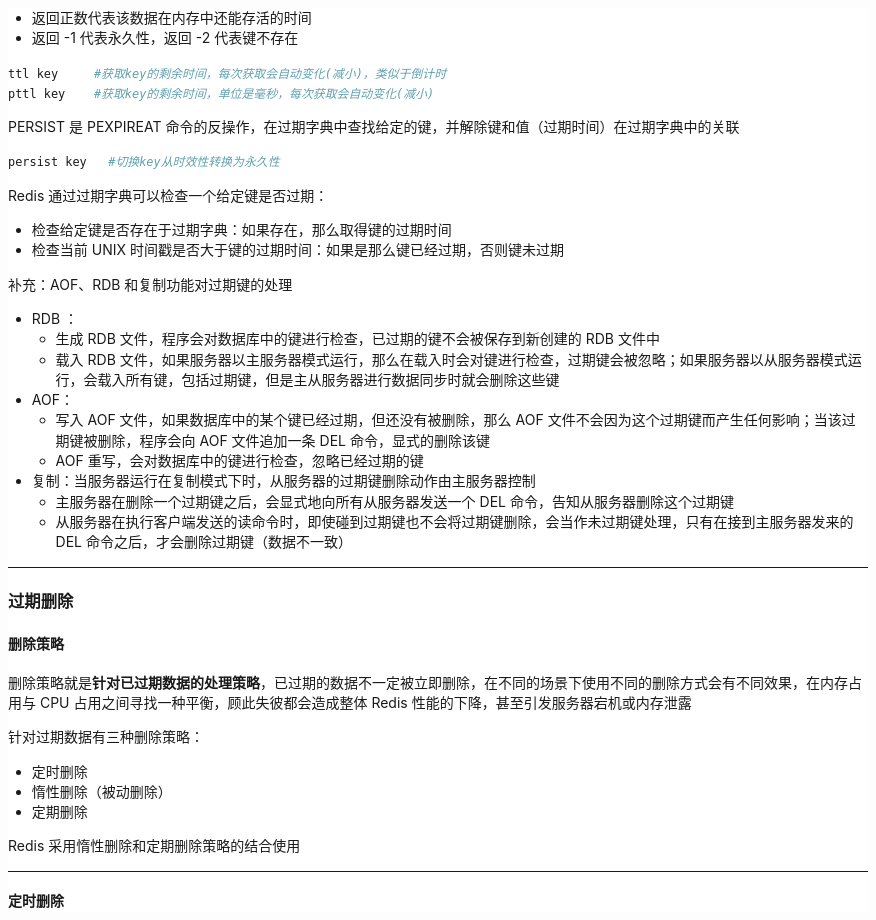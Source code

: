 * 返回正数代表该数据在内存中还能存活的时间
* 返回 -1 代表永久性，返回 -2 代表键不存在

```sh
ttl key     #获取key的剩余时间，每次获取会自动变化(减小)，类似于倒计时
pttl key    #获取key的剩余时间，单位是毫秒，每次获取会自动变化(减小)
```

PERSIST 是 PEXPIREAT 命令的反操作，在过期字典中查找给定的键，并解除键和值（过期时间）在过期字典中的关联

```sh
persist key   #切换key从时效性转换为永久性
```

Redis 通过过期字典可以检查一个给定键是否过期：

* 检查给定键是否存在于过期字典：如果存在，那么取得键的过期时间
* 检查当前 UNIX 时间戳是否大于键的过期时间：如果是那么键已经过期，否则键未过期

补充：AOF、RDB 和复制功能对过期键的处理

* RDB ：
  * 生成 RDB 文件，程序会对数据库中的键进行检查，已过期的键不会被保存到新创建的 RDB 文件中
  * 载入 RDB 文件，如果服务器以主服务器模式运行，那么在载入时会对键进行检查，过期键会被忽略；如果服务器以从服务器模式运行，会载入所有键，包括过期键，但是主从服务器进行数据同步时就会删除这些键
* AOF：
  * 写入 AOF 文件，如果数据库中的某个键已经过期，但还没有被删除，那么 AOF 文件不会因为这个过期键而产生任何影响；当该过期键被删除，程序会向 AOF 文件追加一条 DEL 命令，显式的删除该键
  * AOF 重写，会对数据库中的键进行检查，忽略已经过期的键
* 复制：当服务器运行在复制模式下时，从服务器的过期键删除动作由主服务器控制
  * 主服务器在删除一个过期键之后，会显式地向所有从服务器发送一个 DEL 命令，告知从服务器删除这个过期键
  * 从服务器在执行客户端发送的读命令时，即使碰到过期键也不会将过期键删除，会当作未过期键处理，只有在接到主服务器发来的 DEL 命令之后，才会删除过期键（数据不一致）





****



### 过期删除

#### 删除策略

删除策略就是**针对已过期数据的处理策略**，已过期的数据不一定被立即删除，在不同的场景下使用不同的删除方式会有不同效果，在内存占用与 CPU 占用之间寻找一种平衡，顾此失彼都会造成整体 Redis 性能的下降，甚至引发服务器宕机或内存泄露

针对过期数据有三种删除策略：

- 定时删除
- 惰性删除（被动删除）
- 定期删除

Redis 采用惰性删除和定期删除策略的结合使用



***



#### 定时删除

